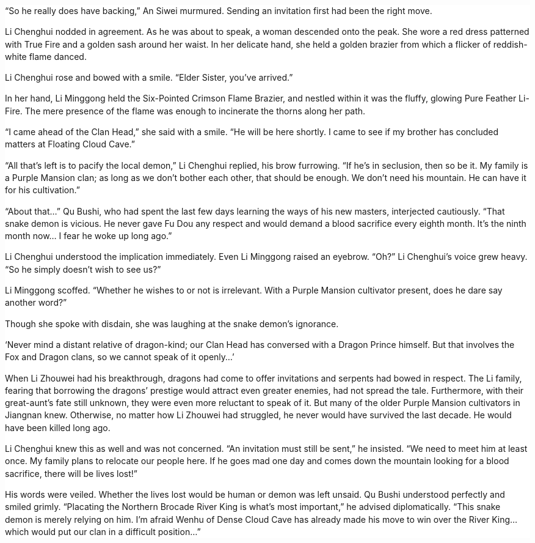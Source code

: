 “So he really does have backing,” An Siwei murmured. Sending an invitation first had been the right move.

Li Chenghui nodded in agreement. As he was about to speak, a woman descended onto the peak. She wore a red dress patterned with True Fire and a golden sash around her waist. In her delicate hand, she held a golden brazier from which a flicker of reddish-white flame danced.

Li Chenghui rose and bowed with a smile. “Elder Sister, you’ve arrived.”

In her hand, Li Minggong held the Six-Pointed Crimson Flame Brazier, and nestled within it was the fluffy, glowing Pure Feather Li-Fire. The mere presence of the flame was enough to incinerate the thorns along her path.

“I came ahead of the Clan Head,” she said with a smile. “He will be here shortly. I came to see if my brother has concluded matters at Floating Cloud Cave.”

“All that’s left is to pacify the local demon,” Li Chenghui replied, his brow furrowing. “If he’s in seclusion, then so be it. My family is a Purple Mansion clan; as long as we don’t bother each other, that should be enough. We don’t need his mountain. He can have it for his cultivation.”

“About that…” Qu Bushi, who had spent the last few days learning the ways of his new masters, interjected cautiously. “That snake demon is vicious. He never gave Fu Dou any respect and would demand a blood sacrifice every eighth month. It’s the ninth month now… I fear he woke up long ago.”

Li Chenghui understood the implication immediately. Even Li Minggong raised an eyebrow. “Oh?” Li Chenghui’s voice grew heavy. “So he simply doesn’t wish to see us?”

Li Minggong scoffed. “Whether he wishes to or not is irrelevant. With a Purple Mansion cultivator present, does he dare say another word?”

Though she spoke with disdain, she was laughing at the snake demon’s ignorance.

‘Never mind a distant relative of dragon-kind; our Clan Head has conversed with a Dragon Prince himself. But that involves the Fox and Dragon clans, so we cannot speak of it openly…’

When Li Zhouwei had his breakthrough, dragons had come to offer invitations and serpents had bowed in respect. The Li family, fearing that borrowing the dragons’ prestige would attract even greater enemies, had not spread the tale. Furthermore, with their great-aunt’s fate still unknown, they were even more reluctant to speak of it. But many of the older Purple Mansion cultivators in Jiangnan knew. Otherwise, no matter how Li Zhouwei had struggled, he never would have survived the last decade. He would have been killed long ago.

Li Chenghui knew this as well and was not concerned. “An invitation must still be sent,” he insisted. “We need to meet him at least once. My family plans to relocate our people here. If he goes mad one day and comes down the mountain looking for a blood sacrifice, there will be lives lost!”

His words were veiled. Whether the lives lost would be human or demon was left unsaid. Qu Bushi understood perfectly and smiled grimly. “Placating the Northern Brocade River King is what’s most important,” he advised diplomatically. “This snake demon is merely relying on him. I’m afraid Wenhu of Dense Cloud Cave has already made his move to win over the River King… which would put our clan in a difficult position…”